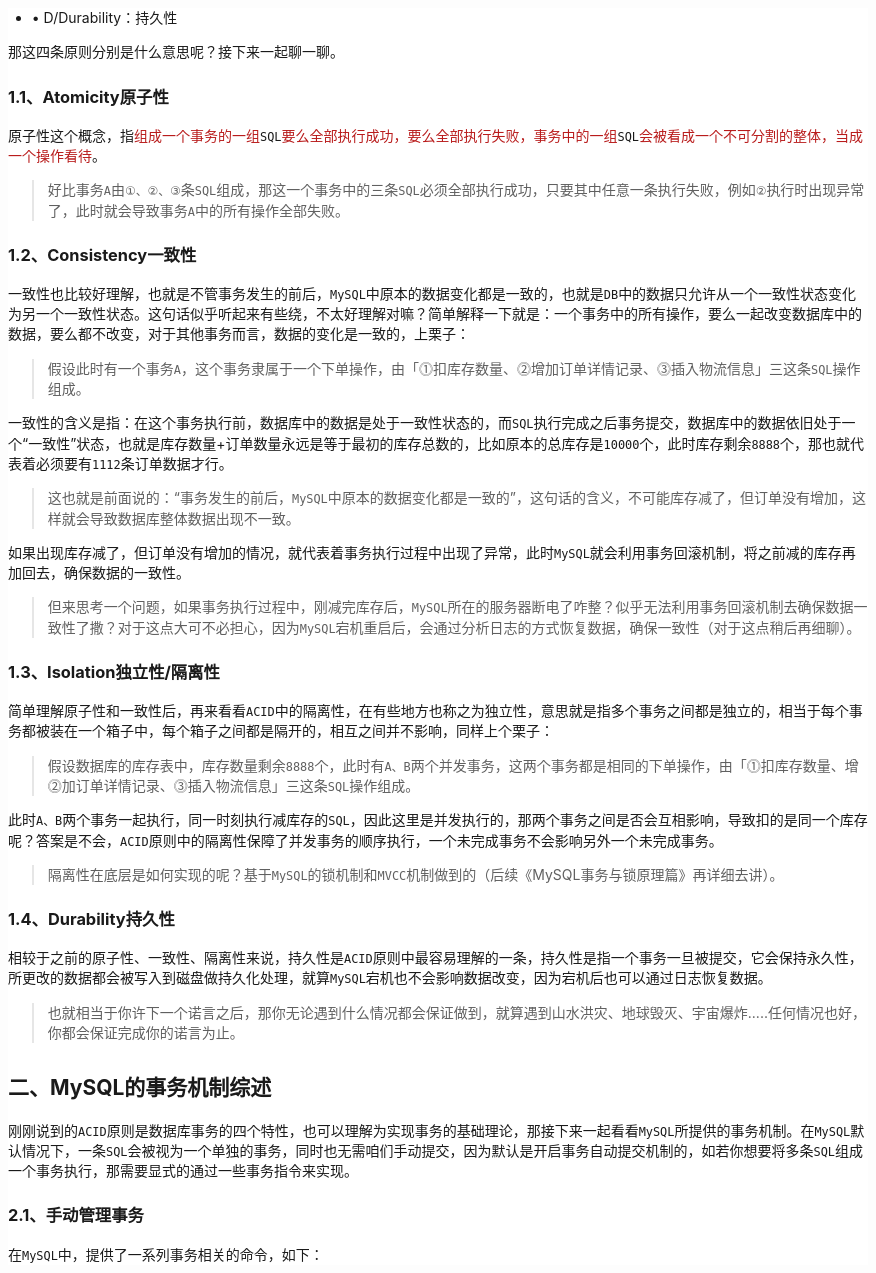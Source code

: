 - • D/Durability：持久性

那这四条原则分别是什么意思呢？接下来一起聊一聊。

### **1.1、Atomicity原子性**

原子性这个概念，指<span color="rgb(185, 28, 28)" fontsize="" style="color: rgb(185, 28, 28)">组成一个事务的一组</span>`SQL`<span color="rgb(185, 28, 28)" fontsize="" style="color: rgb(185, 28, 28)">要么全部执行成功，要么全部执行失败，事务中的一组</span>`SQL`<span color="rgb(185, 28, 28)" fontsize="" style="color: rgb(185, 28, 28)">会被看成一个不可分割的整体，当成一个操作看待</span>。

> 好比事务`A`由`①、②、③`条`SQL`组成，那这一个事务中的三条`SQL`必须全部执行成功，只要其中任意一条执行失败，例如`②`执行时出现异常了，此时就会导致事务`A`中的所有操作全部失败。

### **1.2、Consistency一致性**

一致性也比较好理解，也就是不管事务发生的前后，`MySQL`中原本的数据变化都是一致的，也就是`DB`中的数据只允许从一个一致性状态变化为另一个一致性状态。这句话似乎听起来有些绕，不太好理解对嘛？简单解释一下就是：一个事务中的所有操作，要么一起改变数据库中的数据，要么都不改变，对于其他事务而言，数据的变化是一致的，上栗子：

> 假设此时有一个事务`A`，这个事务隶属于一个下单操作，由「⓵扣库存数量、⓶增加订单详情记录、⓷插入物流信息」三这条`SQL`操作组成。

一致性的含义是指：在这个事务执行前，数据库中的数据是处于一致性状态的，而`SQL`执行完成之后事务提交，数据库中的数据依旧处于一个“一致性”状态，也就是库存数量+订单数量永远是等于最初的库存总数的，比如原本的总库存是`10000`个，此时库存剩余`8888`个，那也就代表着必须要有`1112`条订单数据才行。

> 这也就是前面说的：“事务发生的前后，`MySQL`中原本的数据变化都是一致的”，这句话的含义，不可能库存减了，但订单没有增加，这样就会导致数据库整体数据出现不一致。

如果出现库存减了，但订单没有增加的情况，就代表着事务执行过程中出现了异常，此时`MySQL`就会利用事务回滚机制，将之前减的库存再加回去，确保数据的一致性。

> 但来思考一个问题，如果事务执行过程中，刚减完库存后，`MySQL`所在的服务器断电了咋整？似乎无法利用事务回滚机制去确保数据一致性了撒？对于这点大可不必担心，因为`MySQL`宕机重启后，会通过分析日志的方式恢复数据，确保一致性（对于这点稍后再细聊）。

### **1.3、Isolation独立性/隔离性**

简单理解原子性和一致性后，再来看看`ACID`中的隔离性，在有些地方也称之为独立性，意思就是指多个事务之间都是独立的，相当于每个事务都被装在一个箱子中，每个箱子之间都是隔开的，相互之间并不影响，同样上个栗子：

> 假设数据库的库存表中，库存数量剩余`8888`个，此时有`A、B`两个并发事务，这两个事务都是相同的下单操作，由「⓵扣库存数量、增⓶加订单详情记录、⓷插入物流信息」三这条`SQL`操作组成。

此时`A、B`两个事务一起执行，同一时刻执行减库存的`SQL`，因此这里是并发执行的，那两个事务之间是否会互相影响，导致扣的是同一个库存呢？答案是不会，`ACID`原则中的隔离性保障了并发事务的顺序执行，一个未完成事务不会影响另外一个未完成事务。

> 隔离性在底层是如何实现的呢？基于`MySQL`的锁机制和`MVCC`机制做到的（后续《MySQL事务与锁原理篇》再详细去讲）。

### **1.4、Durability持久性**

相较于之前的原子性、一致性、隔离性来说，持久性是`ACID`原则中最容易理解的一条，持久性是指一个事务一旦被提交，它会保持永久性，所更改的数据都会被写入到磁盘做持久化处理，就算`MySQL`宕机也不会影响数据改变，因为宕机后也可以通过日志恢复数据。

> 也就相当于你许下一个诺言之后，那你无论遇到什么情况都会保证做到，就算遇到山水洪灾、地球毁灭、宇宙爆炸.....任何情况也好，你都会保证完成你的诺言为止。

## **二、MySQL的事务机制综述**

刚刚说到的`ACID`原则是数据库事务的四个特性，也可以理解为实现事务的基础理论，那接下来一起看看`MySQL`所提供的事务机制。在`MySQL`默认情况下，一条`SQL`会被视为一个单独的事务，同时也无需咱们手动提交，因为默认是开启事务自动提交机制的，如若你想要将多条`SQL`组成一个事务执行，那需要显式的通过一些事务指令来实现。

### **2.1、手动管理事务**

在`MySQL`中，提供了一系列事务相关的命令，如下：
